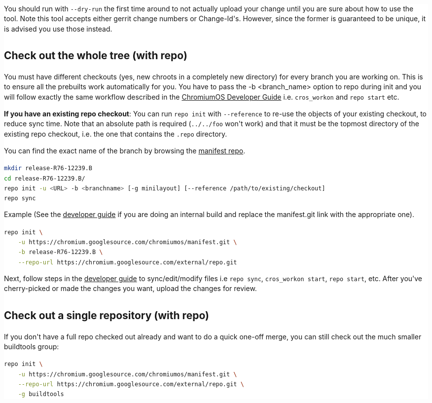 You should run with `--dry-run` the first time around to not actually upload
your change until you are sure about how to use the tool. Note this tool accepts
either gerrit change numbers or Change-Id's. However, since the former is
guaranteed to be unique, it is advised you use those instead.

## Check out the whole tree (with repo)

You must have different checkouts (yes, new chroots in a completely new
directory) for every branch you are working on. This is to ensure all the
prebuilts work automatically for you. You have to pass the -b <branch\_name>
option to repo during init and you will follow exactly the same workflow
described in the [ChromiumOS Developer Guide][developer-guide] i.e.
`cros_workon` and `repo start` etc.

**If you have an existing repo checkout**: You can run `repo init` with
`--reference` to re-use the objects of your existing checkout, to reduce sync
time. Note that an absolute path is required (`../../foo` won't work) and that
it must be the topmost directory of the existing repo checkout, i.e. the one
that contains the `.repo` directory.

You can find the exact name of the branch by browsing the
[manifest repo](https://chromium.googlesource.com/chromiumos/manifest/+refs).

```bash
mkdir release-R76-12239.B
cd release-R76-12239.B/
repo init -u <URL> -b <branchname> [-g minilayout] [--reference /path/to/existing/checkout]
repo sync
```

Example (See the [developer guide][developer-guide] if you are doing an internal build and
replace the manifest.git link with the appropriate one).

```bash
repo init \
    -u https://chromium.googlesource.com/chromiumos/manifest.git \
    -b release-R76-12239.B \
    --repo-url https://chromium.googlesource.com/external/repo.git
```

Next, follow steps in the [developer guide][developer-guide] to
sync/edit/modify files i.e `repo sync`, `cros_workon start`, `repo start`, etc.
After you've cherry-picked or made the changes you want, upload the changes for
review.

## Check out a single repository (with repo)

If you don't have a full repo checked out already and want to do a quick one-off
merge, you can still check out the much smaller buildtools group:

```bash
repo init \
    -u https://chromium.googlesource.com/chromiumos/manifest.git \
    --repo-url https://chromium.googlesource.com/external/repo.git \
    -g buildtools
```


[contributing]: /chromium-os/developer-library/guides/development/contributing/#Getting-Code_Review
[drover]: https://dev.chromium.org/developers/how-tos/drover
[developer-guide]: /chromium-os/developer-library/guides/development/developer-guide/
[experimental-branches]: https://dev.chromium.org/developers/experimental-branches
[merge request]: https://chromium.googlesource.com/chromium/src/+/HEAD/docs/process/merge_request.md
[ToT]: /glossary